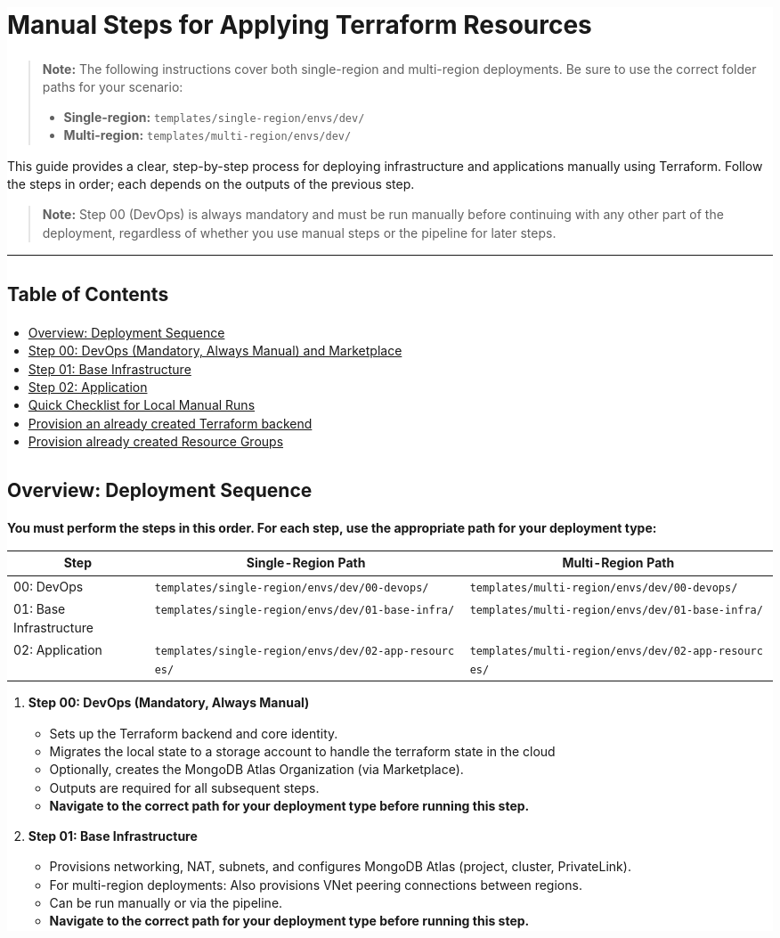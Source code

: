 # Manual Steps for Applying Terraform Resources

> **Note:** The following instructions cover both single-region and multi-region deployments. Be sure to use the correct folder paths for your scenario:
>
> - **Single-region:** `templates/single-region/envs/dev/`
> - **Multi-region:** `templates/multi-region/envs/dev/`

This guide provides a clear, step-by-step process for deploying infrastructure and applications manually using Terraform. Follow the steps in order; each depends on the outputs of the previous step.

> **Note:** Step 00 (DevOps) is always mandatory and must be run manually before continuing with any other part of the deployment, regardless of whether you use manual steps or the pipeline for later steps.

---

## Table of Contents

- [Overview: Deployment Sequence](#overview-deployment-sequence)
- [Step 00: DevOps (Mandatory, Always Manual) and Marketplace](#step-00-devops-mandatory-always-manual-and-marketplace)
- [Step 01: Base Infrastructure](#step-01-base-infrastructure)
- [Step 02: Application](#step-02-application)
- [Quick Checklist for Local Manual Runs](#quick-checklist-for-local-manual-runs)
- [Provision an already created Terraform backend](#provision-an-already-created-terraform-backend)
- [Provision already created Resource Groups](#provision-already-created-resource-groups)

## Overview: Deployment Sequence

**You must perform the steps in this order. For each step, use the appropriate path for your deployment type:**

| Step | Single-Region Path | Multi-Region Path |
|------|-------------------|------------------|
| 00: DevOps | `templates/single-region/envs/dev/00-devops/` | `templates/multi-region/envs/dev/00-devops/` |
| 01: Base Infrastructure | `templates/single-region/envs/dev/01-base-infra/` | `templates/multi-region/envs/dev/01-base-infra/` |
| 02: Application | `templates/single-region/envs/dev/02-app-resources/` | `templates/multi-region/envs/dev/02-app-resources/` |

1. **Step 00: DevOps (Mandatory, Always Manual)**
   - Sets up the Terraform backend and core identity.
   - Migrates the local state to a storage account to handle the terraform state in the cloud
   - Optionally, creates the MongoDB Atlas Organization (via Marketplace).
   - Outputs are required for all subsequent steps.
   - **Navigate to the correct path for your deployment type before running this step.**

2. **Step 01: Base Infrastructure**
   - Provisions networking, NAT, subnets, and configures MongoDB Atlas (project, cluster, PrivateLink).
   - For multi-region deployments: Also provisions VNet peering connections between regions.
   - Can be run manually or via the pipeline.
   - **Navigate to the correct path for your deployment type before running this step.**
